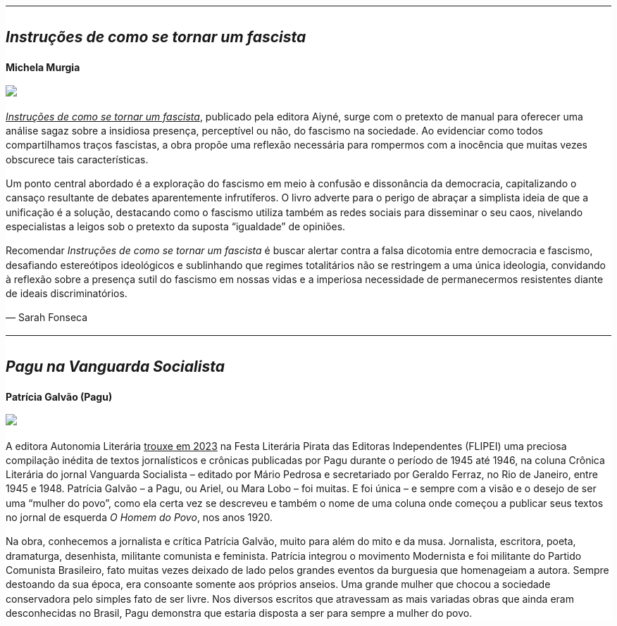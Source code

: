 ___

## _Instruções de como se tornar um fascista_

**Michela Murgia**

![](https://jacobin.com.br/wp-content/uploads/2024/01/Captura-de-Tela-2024-01-09-a%CC%80s-12.20.21-567x1024.png)

_[Instruções de como se tornar um fascista](https://ayine.com.br/catalogo/instrucoes-para-se-tornar-um-fascista/)_, publicado pela editora Aiyné, surge com o pretexto de manual para oferecer uma análise sagaz sobre a insidiosa presença, perceptível ou não, do fascismo na sociedade. Ao evidenciar como todos compartilhamos traços fascistas, a obra propõe uma reflexão necessária para rompermos com a inocência que muitas vezes obscurece tais características.

Um ponto central abordado é a exploração do fascismo em meio à confusão e dissonância da democracia, capitalizando o cansaço resultante de debates aparentemente infrutíferos. O livro adverte para o perigo de abraçar a simplista ideia de que a unificação é a solução, destacando como o fascismo utiliza também as redes sociais para disseminar o seu caos, nivelando especialistas a leigos sob o pretexto da suposta “igualdade” de opiniões.

Recomendar _Instruções de como se tornar um fascista_ é buscar alertar contra a falsa dicotomia entre democracia e fascismo, desafiando estereótipos ideológicos e sublinhando que regimes totalitários não se restringem a uma única ideologia, convidando à reflexão sobre a presença sutil do fascismo em nossas vidas e a imperiosa necessidade de permanecermos resistentes diante de ideais discriminatórios.

— Sarah Fonseca

___

## _Pagu na Vanguarda Socialista_

**Patrícia Galvão (Pagu)**

![](https://jacobin.com.br/wp-content/uploads/2024/01/Captura-de-Tela-2024-01-09-a%CC%80s-12.23.57.png)

A editora Autonomia Literária [trouxe em 2023](https://autonomialiteraria.com.br/loja/historia-nao-contadas/pagu-na-vanguarda-socialista-os-escritos-mais-incendiarios-de-patricia-galvao/) na Festa Literária Pirata das Editoras Independentes (FLIPEI) uma preciosa compilação inédita de textos jornalísticos e crônicas publicadas por Pagu durante o período de 1945 até 1946, na coluna Crônica Literária do jornal Vanguarda Socialista – editado por Mário Pedrosa e secretariado por Geraldo Ferraz, no Rio de Janeiro, entre 1945 e 1948. Patrícia Galvão – a Pagu, ou Ariel, ou Mara Lobo – foi muitas. E foi única – e sempre com a visão e o desejo de ser uma “mulher do povo”, como ela certa vez se descreveu e também o nome de uma coluna onde começou a publicar seus textos no jornal de esquerda _O Homem do Povo_, nos anos 1920.

Na obra, conhecemos a jornalista e crítica Patrícia Galvão, muito para além do mito e da musa. Jornalista, escritora, poeta, dramaturga, desenhista, militante comunista e feminista. Patrícia integrou o movimento Modernista e foi militante do Partido Comunista Brasileiro, fato muitas vezes deixado de lado pelos grandes eventos da burguesia que homenageiam a autora. Sempre destoando da sua época, era consoante somente aos próprios anseios. Uma grande mulher que chocou a sociedade conservadora pelo simples fato de ser livre. Nos diversos escritos que atravessam as mais variadas obras que ainda eram desconhecidas no Brasil, Pagu demonstra que estaria disposta a ser para sempre a mulher do povo.  
